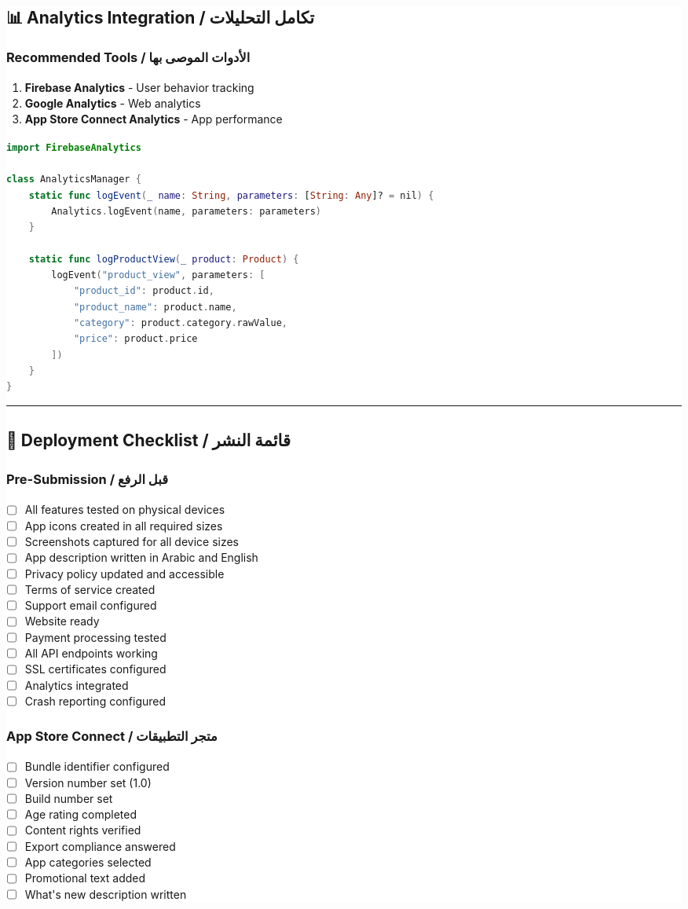 
## 📊 Analytics Integration / تكامل التحليلات

### Recommended Tools / الأدوات الموصى بها
1. **Firebase Analytics** - User behavior tracking
2. **Google Analytics** - Web analytics
3. **App Store Connect Analytics** - App performance

```swift
import FirebaseAnalytics

class AnalyticsManager {
    static func logEvent(_ name: String, parameters: [String: Any]? = nil) {
        Analytics.logEvent(name, parameters: parameters)
    }
    
    static func logProductView(_ product: Product) {
        logEvent("product_view", parameters: [
            "product_id": product.id,
            "product_name": product.name,
            "category": product.category.rawValue,
            "price": product.price
        ])
    }
}
```

---

## 🚀 Deployment Checklist / قائمة النشر

### Pre-Submission / قبل الرفع
- [ ] All features tested on physical devices
- [ ] App icons created in all required sizes
- [ ] Screenshots captured for all device sizes
- [ ] App description written in Arabic and English
- [ ] Privacy policy updated and accessible
- [ ] Terms of service created
- [ ] Support email configured
- [ ] Website ready
- [ ] Payment processing tested
- [ ] All API endpoints working
- [ ] SSL certificates configured
- [ ] Analytics integrated
- [ ] Crash reporting configured

### App Store Connect / متجر التطبيقات
- [ ] Bundle identifier configured
- [ ] Version number set (1.0)
- [ ] Build number set
- [ ] Age rating completed
- [ ] Content rights verified
- [ ] Export compliance answered
- [ ] App categories selected
- [ ] Promotional text added
- [ ] What's new description written
